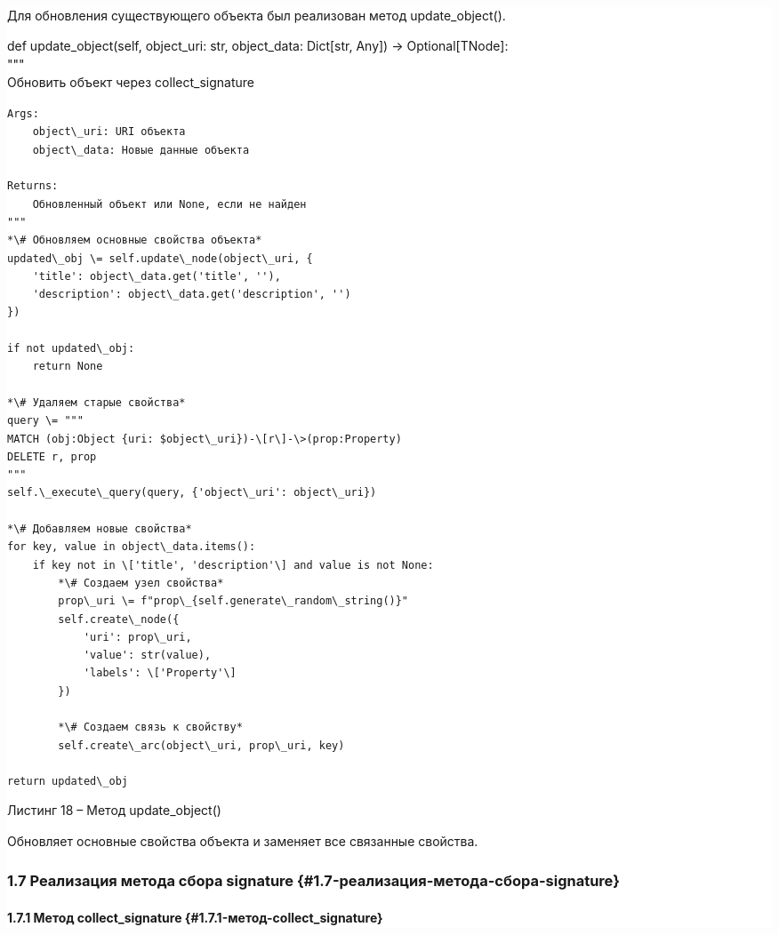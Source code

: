 Для обновления существующего объекта был реализован метод update\_object().

def update\_object(self, object\_uri: str, object\_data: Dict\[str, Any\]) \-\> Optional\[TNode\]:  
    """  
    Обновить объект через collect\_signature  
      
    Args:  
        object\_uri: URI объекта  
        object\_data: Новые данные объекта  
          
    Returns:  
        Обновленный объект или None, если не найден  
    """  
    *\# Обновляем основные свойства объекта*  
    updated\_obj \= self.update\_node(object\_uri, {  
        'title': object\_data.get('title', ''),  
        'description': object\_data.get('description', '')  
    })  
      
    if not updated\_obj:  
        return None  
      
    *\# Удаляем старые свойства*  
    query \= """  
    MATCH (obj:Object {uri: $object\_uri})-\[r\]-\>(prop:Property)  
    DELETE r, prop  
    """  
    self.\_execute\_query(query, {'object\_uri': object\_uri})  
      
    *\# Добавляем новые свойства*  
    for key, value in object\_data.items():  
        if key not in \['title', 'description'\] and value is not None:  
            *\# Создаем узел свойства*  
            prop\_uri \= f"prop\_{self.generate\_random\_string()}"  
            self.create\_node({  
                'uri': prop\_uri,  
                'value': str(value),  
                'labels': \['Property'\]  
            })  
              
            *\# Создаем связь к свойству*  
            self.create\_arc(object\_uri, prop\_uri, key)  
      
    return updated\_obj

Листинг 18 – Метод update\_object()

Обновляет основные свойства объекта и заменяет все связанные свойства.

### 

### **1.7 Реализация метода сбора signature** {#1.7-реализация-метода-сбора-signature}

#### **1.7.1 Метод collect\_signature** {#1.7.1-метод-collect_signature}
